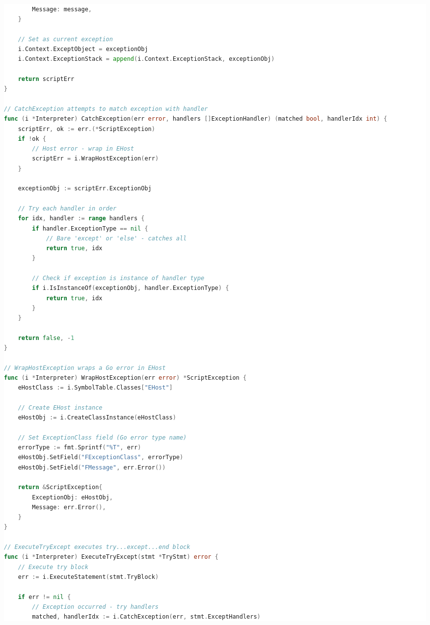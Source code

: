 ```go
        Message: message,
    }

    // Set as current exception
    i.Context.ExceptObject = exceptionObj
    i.Context.ExceptionStack = append(i.Context.ExceptionStack, exceptionObj)

    return scriptErr
}

// CatchException attempts to match exception with handler
func (i *Interpreter) CatchException(err error, handlers []ExceptionHandler) (matched bool, handlerIdx int) {
    scriptErr, ok := err.(*ScriptException)
    if !ok {
        // Host error - wrap in EHost
        scriptErr = i.WrapHostException(err)
    }

    exceptionObj := scriptErr.ExceptionObj

    // Try each handler in order
    for idx, handler := range handlers {
        if handler.ExceptionType == nil {
            // Bare 'except' or 'else' - catches all
            return true, idx
        }

        // Check if exception is instance of handler type
        if i.IsInstanceOf(exceptionObj, handler.ExceptionType) {
            return true, idx
        }
    }

    return false, -1
}

// WrapHostException wraps a Go error in EHost
func (i *Interpreter) WrapHostException(err error) *ScriptException {
    eHostClass := i.SymbolTable.Classes["EHost"]

    // Create EHost instance
    eHostObj := i.CreateClassInstance(eHostClass)

    // Set ExceptionClass field (Go error type name)
    errorType := fmt.Sprintf("%T", err)
    eHostObj.SetField("FExceptionClass", errorType)
    eHostObj.SetField("FMessage", err.Error())

    return &ScriptException{
        ExceptionObj: eHostObj,
        Message: err.Error(),
    }
}

// ExecuteTryExcept executes try...except...end block
func (i *Interpreter) ExecuteTryExcept(stmt *TryStmt) error {
    // Execute try block
    err := i.ExecuteStatement(stmt.TryBlock)

    if err != nil {
        // Exception occurred - try handlers
        matched, handlerIdx := i.CatchException(err, stmt.ExceptHandlers)
```